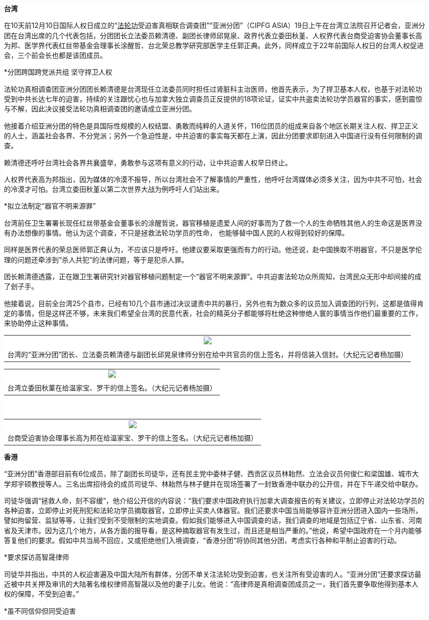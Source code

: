 <p></center></p>
<p><B>台湾</B></p>
<p>在10天前12月10日国际人权日成立的“<a href="https://github.com/asdfghy6/djy/blob/master/gb/tag/%E6%B3%95%E8%BD%AE%E5%8A%9F.md">法轮功</a>受迫害真相联合调查团”“亚洲分团”（CIPFG ASIA）19日上午在台湾立法院召开记者会，亚洲分团在台湾出席的几个代表包括，分团团长立法委员赖清德、副团长律师邱晃泉、政界代表立委田秋堇、人权界代表台商受迫害协会董事长高为邦、医学界代表红丝带基金会理事长涂醒哲、台北荣总教学研究部医学主任郭正典。此外，同样成立于22年前国际人权日的台湾人权促进会，三个前会长也都是该团成员。</p>
<p>*分团跨国跨党派共组 坚守捍卫人权</p>
<p>法轮功真相调查团亚洲分团团长赖清德是台湾现任立法委员同时担任过肾脏科主治医师，他首先表示，为了捍卫基本人权，也基于对法轮功受到中共长达七年的迫害，持续的关注跟忧心也与加拿大独立调查员正反提供的18项论证，证实中共盗卖法轮功学员器官的事实，感到震惊与不解，因此决议接受法轮功真相调查团的邀请成立亚洲分团。</p>
<p>他接着介绍亚洲分团的特色是具国际性规模的人权结盟、勇敢而纯粹的人道关怀，116位团员的组成来自各个地区长期关注人权、捍卫正义的人士，涵盖社会各界、不分党派；另外一个急迫性是，中共迫害的事实每天都在上演，因此分团要求即刻进入中国进行没有任何限制的调查。</p>
<p>赖清德还呼吁台湾社会各界共襄盛举，勇敢参与这项有意义的行动，让中共迫害人权早日终止。</p>
<p>人权界代表高为邦指出，因为媒体的冷漠不报导，所以台湾社会不了解事情的严重性，他呼吁台湾媒体必须多关注，因为中共不可怕，社会的冷漠才可怕。台湾立委田秋堇以第二次世界大战为例呼吁人们站出来。</p>
<p>*拟立法制定“器官不明来源罪”</p>
<p>台湾前任卫生署署长现任红丝带基金会董事长的涂醒哲说，器官移植是遗爱人间的好事而为了救一个人的生命牺牲其他人的生命这是医界没有办法想像的事情。他认为这个调查，不只是拯救法轮功学员的性命， 也能够替中国人民的人权得到较好的保障。</p>
<p>同样是医界代表的荣总医师郭正典认为，不应该只是呼吁。他建议要采取更强而有力的行动。他还说，赴中国换取不明器官，不只是医学伦理的问题还牵涉到“杀人共犯”的法律问题，等于是犯杀人罪。</p>
<p>团长赖清德透露，正在跟卫生署研究针对器官移植问题制定一个“器官不明来源罪”。中共迫害法轮功众所周知，台湾民众无形中却间接的成了刽子手。</p>
<p>他接着说，目前全台湾25个县市，已经有10几个县市通过决议谴责中共的暴行，另外也有为数众多的议员加入调查团的行列，这都是值得肯定的事情，但是这样还不够，未来我们希望全台湾的民意代表，社会的精英分子都能够将杜绝这种惨绝人寰的事情当作他们最重要的工作，来协助停止这种事情。<br /><center></p>
<table cellpadding=3 cellspacing=3 border=0 width=100%>
<tr>
<td align=center><a href=http://www.epochtimes.com/i6/612191418411366.jpg><img src=http://www.epochtimes.com/i6/612191418411366--ss.jpg></a></td>
</tr>
<tr>
<td align=center><span class=bn12>台湾的“亚洲分团”团长、立法委员赖清德与副团长邱晃泉律师分别在给中共官员的信上签名，并将信装入信封。（大纪元记者杨加摄）</span></td>
</tr>
</table>
<p></center></p>
<p><center></p>
<table cellpadding=3 cellspacing=3 border=0 width=100%>
<tr>
<td align=center><a href=http://www.epochtimes.com/i6/612191419421366.jpg><img src=http://www.epochtimes.com/i6/612191419421366--ss.jpg></a></td>
</tr>
<tr>
<td align=center><span class=bn12>台湾立委田秋菫在给温家宝、罗干的信上签名。（大纪元记者杨加摄）</span></td>
</tr>
</table>
<p></center><br /><center></p>
<table cellpadding=3 cellspacing=3 border=0 width=100%>
<tr>
<td align=center><a href=http://www.epochtimes.com/i6/612191420431366.jpg><img src=http://www.epochtimes.com/i6/612191420431366--ss.jpg></a></td>
</tr>
<tr>
<td align=center><span class=bn12>台商受迫害协会理事长高为邦在给温家宝、罗干的信上签名。（大纪元记者杨加摄）</span></td>
</tr>
</table>
<p></center></p>
<p><B>香港</B></p>
<p>“亚洲分团”香港部目前有6位成员，除了副团长司徒华，还有民主党中委林子健、西贡区议员林耛然、立法会议员何俊仁和梁国雄、城市大学郑宇硕教授等人。三名出席招待会的成员司徒华、林耛然与林子健并在现场签署了一封致香港中联办的公开信，并在下午递交给中联办。</p>
<p>司徒华强调“拯救人命，刻不容缓”，他介绍公开信的内容说：“我们要求中国政府执行加拿大调查报告的有关建议，立即停止对法轮功学员的各种迫害，立即停止对死刑犯和法轮功学员摘取器官，立即停止买卖人体器官。我们还要求中国当局能够容许亚洲分团进入国内一些场所，譬如拘留营、监狱等等，让我们受到不受限制的实地调查。假如我们能够进入中国调查的话，我们调查的地域是包括辽宁省、山东省、河南省及天津市。因为这几个地方，从各方面的报导看，是这种摘取器官有发生过，而且还是相当严重的。”他说，希望中国政府在一个月内能够答复他们的要求。假如中共当局不回应，又或拒绝他们入境调查，“香港分团”将协同其他分团，考虑实行各种和平制止迫害的行动。</p>
<p>*要求探访高智晟律师</p>
<p>司徒华并指出，中共的人权迫害遍及中国大陆所有群体，分团不单关注法轮功受到迫害，也关注所有受迫害的人。“亚洲分团”还要求探访最近被中共关押及审讯的大陆著名维权律师高智晟以及他的妻子儿女。他说：“高律师是真相调查团成员之一，我们首先要争取他得到基本人权的保障，不受到迫害。”</p>
<p>*虽不同信仰但同受迫害</p>